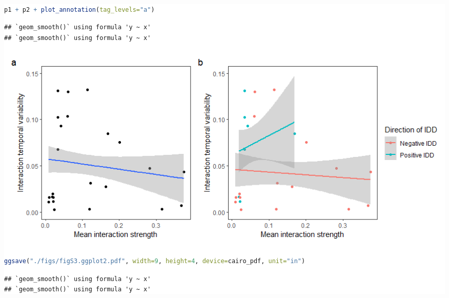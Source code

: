 ``` r
p1 + p2 + plot_annotation(tag_levels="a")
```

    ## `geom_smooth()` using formula 'y ~ x'
    ## `geom_smooth()` using formula 'y ~ x'

![](6_Effects_of_interaction_variability_on_population_sensitivity_files/figure-markdown_github/IS%20DD,%20IS%20intrinsic%20variability,%20mean%20IS%202-1.png)

``` r
ggsave("./figs/figS3.ggplot2.pdf", width=9, height=4, device=cairo_pdf, unit="in")
```

    ## `geom_smooth()` using formula 'y ~ x'
    ## `geom_smooth()` using formula 'y ~ x'

